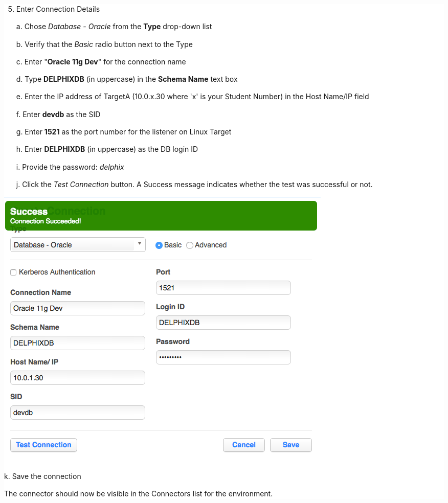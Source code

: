 5.  Enter Connection Details

    a.  Chose *Database - Oracle* from the **Type** drop-down list

    b.  Verify that the *Basic* radio button next to the Type

    c.  Enter "**Oracle 11g Dev**" for the connection name

    d.  Type **DELPHIXDB** (in uppercase) in the **Schema Name** text box

    e.  Enter the IP address of TargetA (10.0.x.30 where 'x' is your Student Number) in the Host Name/IP field

    f.  Enter **devdb** as the SID

    g.  Enter **1521** as the port number for the listener on Linux Target

    h.  Enter **DELPHIXDB** (in uppercase) as the DB login ID

    i.  Provide the password: _delphix_

    j.  Click the *Test Connection* button. A Success message indicates whether the test was successful or not.

 ![](./images/image10.png)

k.  Save the connection

The connector should now be visible in the Connectors list for the
environment.
